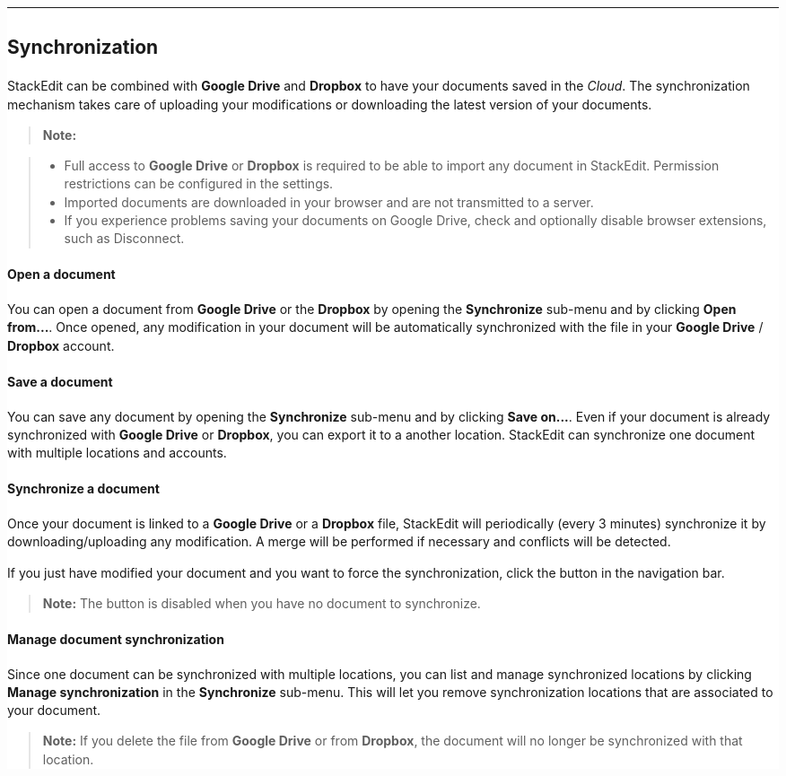 
----------


Synchronization
-------------------

StackEdit can be combined with <i class="icon-provider-gdrive"></i> **Google Drive** and <i class="icon-provider-dropbox"></i> **Dropbox** to have your documents saved in the *Cloud*. The synchronization mechanism takes care of uploading your modifications or downloading the latest version of your documents.

> **Note:**

> - Full access to **Google Drive** or **Dropbox** is required to be able to import any document in StackEdit. Permission restrictions can be configured in the settings.
> - Imported documents are downloaded in your browser and are not transmitted to a server.
> - If you experience problems saving your documents on Google Drive, check and optionally disable browser extensions, such as Disconnect.

#### <i class="icon-refresh"></i> Open a document

You can open a document from <i class="icon-provider-gdrive"></i> **Google Drive** or the <i class="icon-provider-dropbox"></i> **Dropbox** by opening the <i class="icon-refresh"></i> **Synchronize** sub-menu and by clicking **Open from...**. Once opened, any modification in your document will be automatically synchronized with the file in your **Google Drive** / **Dropbox** account.

#### <i class="icon-refresh"></i> Save a document

You can save any document by opening the <i class="icon-refresh"></i> **Synchronize** sub-menu and by clicking **Save on...**. Even if your document is already synchronized with **Google Drive** or **Dropbox**, you can export it to a another location. StackEdit can synchronize one document with multiple locations and accounts.

#### <i class="icon-refresh"></i> Synchronize a document

Once your document is linked to a <i class="icon-provider-gdrive"></i> **Google Drive** or a <i class="icon-provider-dropbox"></i> **Dropbox** file, StackEdit will periodically (every 3 minutes) synchronize it by downloading/uploading any modification. A merge will be performed if necessary and conflicts will be detected.

If you just have modified your document and you want to force the synchronization, click the <i class="icon-refresh"></i> button in the navigation bar.

> **Note:** The <i class="icon-refresh"></i> button is disabled when you have no document to synchronize.

#### <i class="icon-refresh"></i> Manage document synchronization

Since one document can be synchronized with multiple locations, you can list and manage synchronized locations by clicking <i class="icon-refresh"></i> **Manage synchronization** in the <i class="icon-refresh"></i> **Synchronize** sub-menu. This will let you remove synchronization locations that are associated to your document.

> **Note:** If you delete the file from **Google Drive** or from **Dropbox**, the document will no longer be synchronized with that location.
